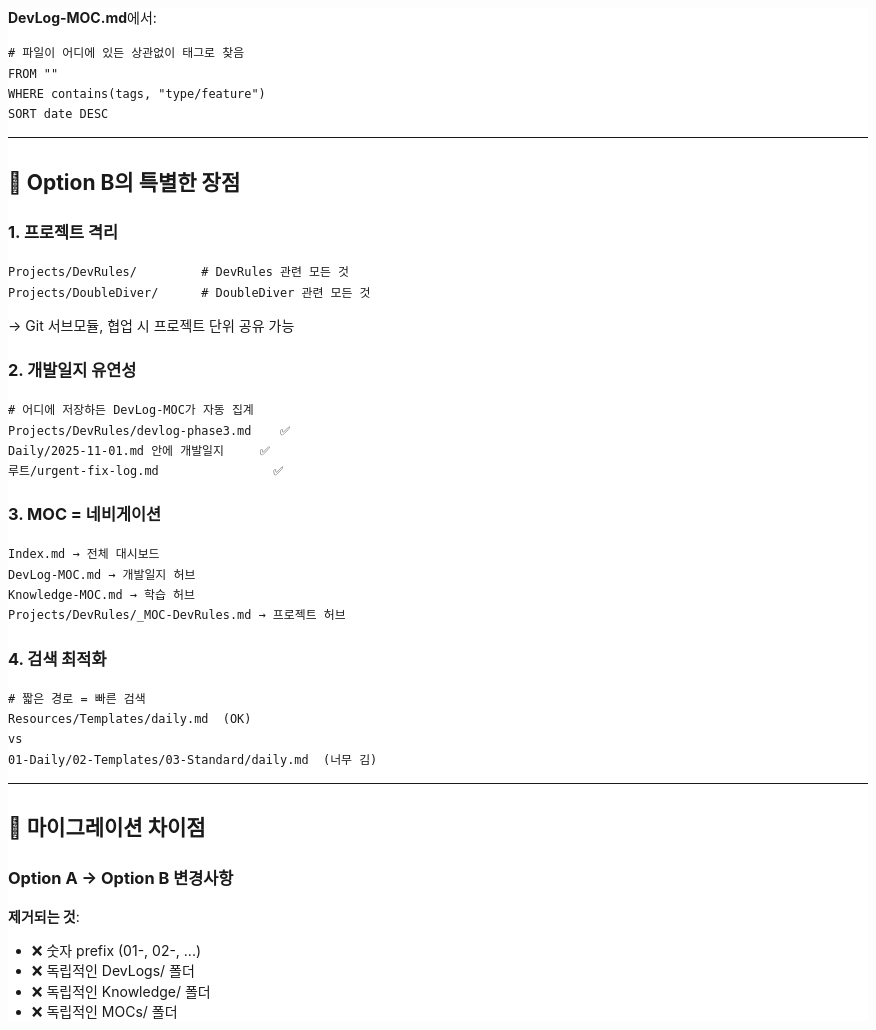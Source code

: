 **DevLog-MOC.md**에서:
```dataview
# 파일이 어디에 있든 상관없이 태그로 찾음
FROM ""
WHERE contains(tags, "type/feature")
SORT date DESC
```

---

## 🎯 Option B의 특별한 장점

### 1. 프로젝트 격리
```
Projects/DevRules/         # DevRules 관련 모든 것
Projects/DoubleDiver/      # DoubleDiver 관련 모든 것
```
→ Git 서브모듈, 협업 시 프로젝트 단위 공유 가능

### 2. 개발일지 유연성
```
# 어디에 저장하든 DevLog-MOC가 자동 집계
Projects/DevRules/devlog-phase3.md    ✅
Daily/2025-11-01.md 안에 개발일지     ✅
루트/urgent-fix-log.md                ✅
```

### 3. MOC = 네비게이션
```
Index.md → 전체 대시보드
DevLog-MOC.md → 개발일지 허브
Knowledge-MOC.md → 학습 허브
Projects/DevRules/_MOC-DevRules.md → 프로젝트 허브
```

### 4. 검색 최적화
```
# 짧은 경로 = 빠른 검색
Resources/Templates/daily.md  (OK)
vs
01-Daily/02-Templates/03-Standard/daily.md  (너무 김)
```

---

## 🔄 마이그레이션 차이점

### Option A → Option B 변경사항

**제거되는 것**:
- ❌ 숫자 prefix (01-, 02-, ...)
- ❌ 독립적인 DevLogs/ 폴더
- ❌ 독립적인 Knowledge/ 폴더
- ❌ 독립적인 MOCs/ 폴더
